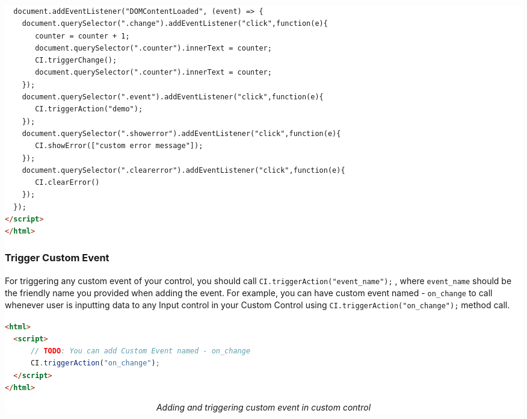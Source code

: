 ```html
  document.addEventListener("DOMContentLoaded", (event) => {
    document.querySelector(".change").addEventListener("click",function(e){
       counter = counter + 1;
       document.querySelector(".counter").innerText = counter;
       CI.triggerChange();
       document.querySelector(".counter").innerText = counter;
    });
    document.querySelector(".event").addEventListener("click",function(e){
       CI.triggerAction("demo");
    });
    document.querySelector(".showerror").addEventListener("click",function(e){
       CI.showError(["custom error message"]);
    });
    document.querySelector(".clearerror").addEventListener("click",function(e){
       CI.clearError()
    });
  });
</script>
</html>
```

### Trigger Custom Event

For triggering any custom event of your control, you should call `CI.triggerAction("event_name");` , where `event_name` should be the friendly name you provided when adding the event. For example, you can have custom event named - `on_change` to call whenever user is inputting data to any Input control in your Custom Control using `CI.triggerAction("on_change");` method call.

```html
<html>
  <script>
      // TODO: You can add Custom Event named - on_change
      CI.triggerAction("on_change");
  </script>
</html>
```


<div style={{ position: 'relative', paddingBottom: 'calc(46.33333333333333% + 41px)', height: 0 }}> 
    <iframe 
        src="https://demo.arcade.software/TGzjsLuhyy59XmSt98Ek?embed"
        title="Add and Trigger Custom Event" 
        frameborder="0" 
        loading="lazy" 
        webkitallowfullscreen 
        mozallowfullscreen 
        allowfullscreen 
        style= {{ position: 'absolute', top: 0, left: 0, width: '100%', height: '100%', colorScheme: 'light' }} >
    </iframe>
</div>
<figcaption align="center"><i>Adding and triggering custom event in custom control</i></figcaption>
